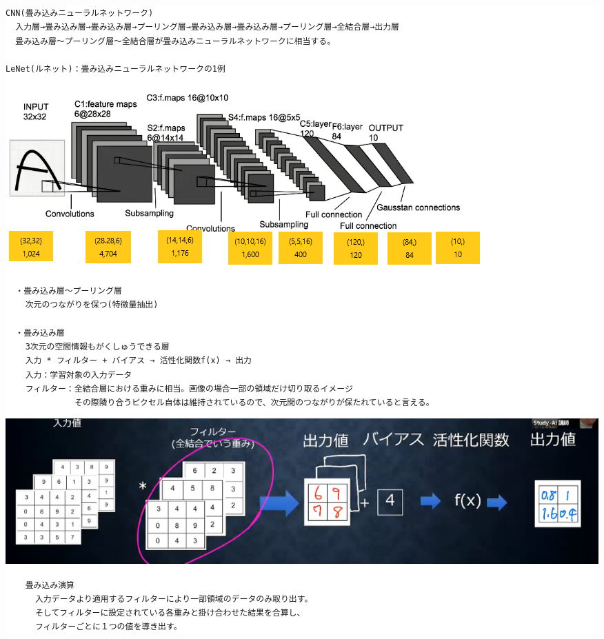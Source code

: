     CNN(畳み込みニューラルネットワーク)
      入力層→畳み込み層→畳み込み層→プーリング層→畳み込み層→畳み込み層→プーリング層→全結合層→出力層
      畳み込み層～プーリング層～全結合層が畳み込みニューラルネットワークに相当する。

    LeNet(ルネット)：畳み込みニューラルネットワークの1例

![png](./img/深層day2_CNN_LeNet.png)

      ・畳み込み層～プーリング層
        次元のつながりを保つ(特徴量抽出)

      ・畳み込み層
        3次元の空間情報もがくしゅうできる層
        入力 * フィルター + バイアス → 活性化関数f(x) → 出力
        入力：学習対象の入力データ
        フィルター：全結合層における重みに相当。画像の場合一部の領域だけ切り取るイメージ
        　　　　　　その際隣り合うピクセル自体は維持されているので、次元間のつながりが保たれていると言える。

![png](./img/深層day2_CNN_畳み込み層.png)

        畳み込み演算
          入力データより適用するフィルターにより一部領域のデータのみ取り出す。
          そしてフィルターに設定されている各重みと掛け合わせた結果を合算し、
          フィルターごとに１つの値を導き出す。
